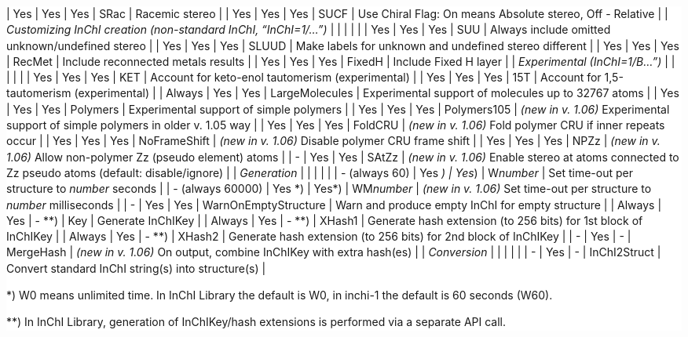 | Yes                                                          | Yes     | Yes    | SRac                 | Racemic  stereo                                              |
| Yes                                                          | Yes     | Yes    | SUCF                 | Use  Chiral Flag: On means Absolute stereo, Off - Relative   |
| *Customizing InChI creation  (non-standard InChI, “InChI=1/…”)* |         |        |                      |                                                              |
| Yes                                                          | Yes     | Yes    | SUU                  | Always  include omitted unknown/undefined stereo             |
| Yes                                                          | Yes     | Yes    | SLUUD                | Make  labels for unknown and undefined stereo different      |
| Yes                                                          | Yes     | Yes    | RecMet               | Include reconnected metals results                           |
| Yes                                                          | Yes     | Yes    | FixedH               | Include Fixed H layer                                        |
| *Experimental (InChI=1/B…”)*                                 |         |        |                      |                                                              |
| Yes                                                          | Yes     | Yes    | KET                  | Account for keto-enol tautomerism (experimental)             |
| Yes                                                          | Yes     | Yes    | 15T                  | Account for 1,5-tautomerism (experimental)                   |
| Always                                                       | Yes     | Yes    | LargeMolecules       | Experimental support of molecules up to 32767 atoms          |
| Yes                                                          | Yes     | Yes    | Polymers             | Experimental support of simple polymers                      |
| Yes                                                          | Yes     | Yes    | Polymers105          | *(new in v. 1.06)* Experimental support of simple  polymers in older v. 1.05 way |
| Yes                                                          | Yes     | Yes    | FoldCRU              | *(new in v. 1.06)* Fold polymer CRU if inner repeats  occur  |
| Yes                                                          | Yes     | Yes    | NoFrameShift         | *(new in v. 1.06)* Disable polymer CRU frame shift           |
| Yes                                                          | Yes     | Yes    | NPZz                 | *(new in v. 1.06)* Allow non-polymer Zz (pseudo element)  atoms |
| -                                                            | Yes     | Yes    | SAtZz                | *(new in v. 1.06)* Enable stereo at atoms connected to Zz pseudo atoms (default: disable/ignore) |
| *Generation*                                                 |         |        |                      |                                                              |
| - (always 60)                                                | Yes *)  | Yes*)  | W*number*            | Set  time-out per structure to *number* seconds              |
| - (always 60000)                                             | Yes \*) | Yes\*) | WM*number*           | *(new in v. 1.06)* Set  time-out per structure to  *number* milliseconds |
| -                                                            | Yes     | Yes    | WarnOnEmptyStructure | Warn and  produce empty InChI for empty structure            |
| Always                                                       | Yes     | - **)  | Key                  | Generate  InChIKey                                           |
| Always                                                       | Yes     | - **)  | XHash1               | Generate  hash extension (to 256 bits) for 1st block of InChIKey |
| Always                                                       | Yes     | - **)  | XHash2               | Generate  hash extension (to 256 bits) for 2nd block of InChIKey |
| -                                                            | Yes     | -      | MergeHash            | *(new in v. 1.06)* On  output, combine InChIKey with extra hash(es) |
| *Conversion*                                                 |         |        |                      |                                                              |
| -                                                            | Yes     | -      | InChI2Struct         | Convert  standard InChI string(s) into structure(s)          |

 

*) W0 means unlimited time. In InChI Library the default is W0, in inchi-1 the default is 60 seconds (W60). 

**) In InChI Library, generation of InChIKey/hash extensions is performed via a separate API call.
